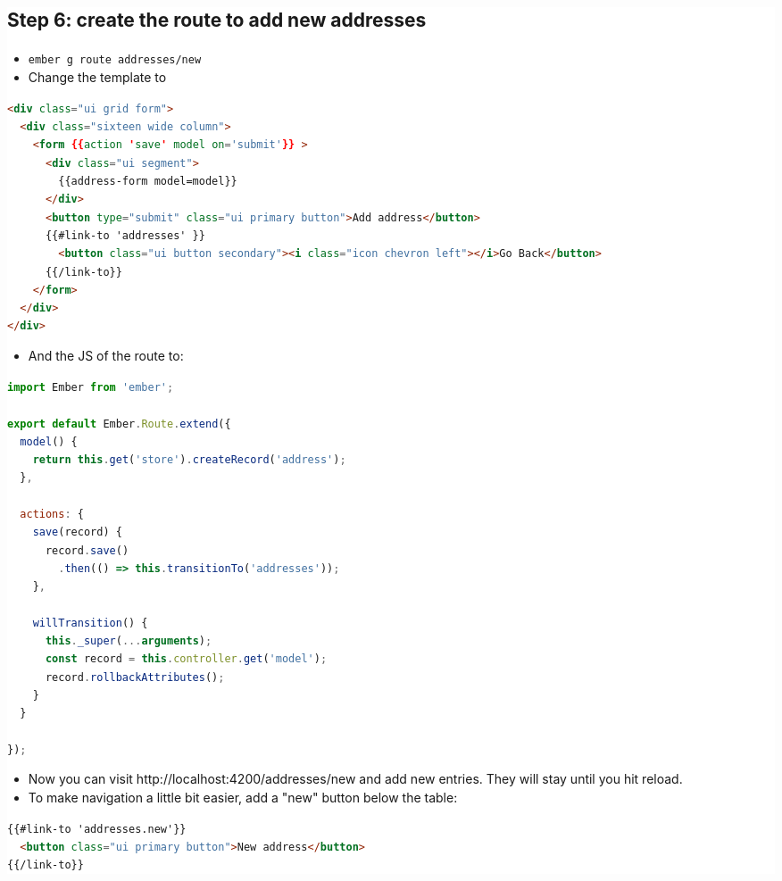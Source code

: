 
## Step 6: create the route to add new addresses

* `ember g route addresses/new`
* Change the template to
```html
<div class="ui grid form">
  <div class="sixteen wide column">
    <form {{action 'save' model on='submit'}} >
      <div class="ui segment">
        {{address-form model=model}}
      </div>
      <button type="submit" class="ui primary button">Add address</button>
      {{#link-to 'addresses' }}
        <button class="ui button secondary"><i class="icon chevron left"></i>Go Back</button>
      {{/link-to}}
    </form>
  </div>
</div>
```
* And the JS of the route to:
```js
import Ember from 'ember';

export default Ember.Route.extend({
  model() {
    return this.get('store').createRecord('address');
  },

  actions: {
    save(record) {
      record.save()
        .then(() => this.transitionTo('addresses'));
    },

    willTransition() {
      this._super(...arguments);
      const record = this.controller.get('model');
      record.rollbackAttributes();
    }
  }

});
```
* Now you can visit http://localhost:4200/addresses/new and add new entries. They will stay until you hit reload.
* To make navigation a little bit easier, add a "new" button below the table:
```html
{{#link-to 'addresses.new'}}
  <button class="ui primary button">New address</button>
{{/link-to}}
```
